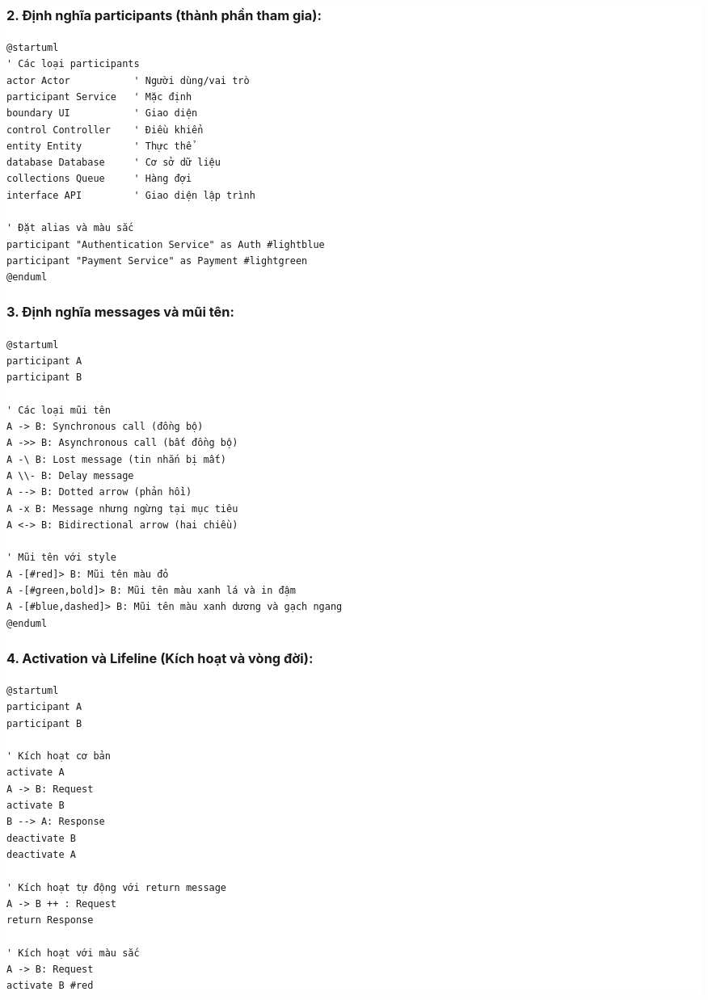 ### 2. Định nghĩa participants (thành phần tham gia):

```plantuml
@startuml
' Các loại participants
actor Actor           ' Người dùng/vai trò
participant Service   ' Mặc định
boundary UI           ' Giao diện 
control Controller    ' Điều khiển
entity Entity         ' Thực thể
database Database     ' Cơ sở dữ liệu
collections Queue     ' Hàng đợi
interface API         ' Giao diện lập trình

' Đặt alias và màu sắc
participant "Authentication Service" as Auth #lightblue
participant "Payment Service" as Payment #lightgreen
@enduml
```

### 3. Định nghĩa messages và mũi tên:

```plantuml
@startuml
participant A
participant B

' Các loại mũi tên
A -> B: Synchronous call (đồng bộ)
A ->> B: Asynchronous call (bất đồng bộ)
A -\ B: Lost message (tin nhắn bị mất)
A \\- B: Delay message
A --> B: Dotted arrow (phản hồi)
A -x B: Message nhưng ngừng tại mục tiêu 
A <-> B: Bidirectional arrow (hai chiều)

' Mũi tên với style
A -[#red]> B: Mũi tên màu đỏ
A -[#green,bold]> B: Mũi tên màu xanh lá và in đậm
A -[#blue,dashed]> B: Mũi tên màu xanh dương và gạch ngang
@enduml
```

### 4. Activation và Lifeline (Kích hoạt và vòng đời):

```plantuml
@startuml
participant A
participant B

' Kích hoạt cơ bản
activate A
A -> B: Request
activate B
B --> A: Response
deactivate B
deactivate A

' Kích hoạt tự động với return message
A -> B ++ : Request
return Response

' Kích hoạt với màu sắc
A -> B: Request
activate B #red
```